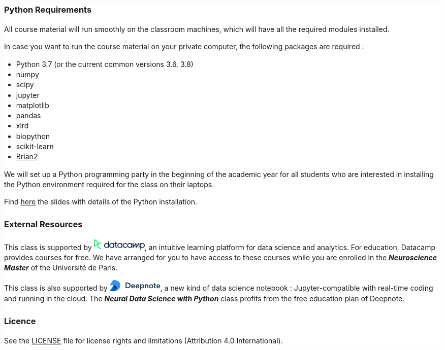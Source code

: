 ### Python Requirements

All course material will run smoothly on the classroom machines, which will have all the required modules installed. 

In case you want to run the course material on your private computer, the following packages are required : 
* Python 3.7 (or the current common versions 3.6, 3.8)
* numpy
* scipy
* jupyter
* matplotlib 
* pandas
* xlrd 
* biopython
* scikit-learn
* [Brian2](http://briansimulator.org/)

We will set up a Python programming party in the beginning of the academic year for all students who are interested in installing the Python environment required for the class on their laptops. 

Find [here](lectures/PythonInstallation.pdf) the slides with details of the Python installation. 

### External Resources

This class is supported by [<img src="miscFiles/datacamp.png" width="100px" />](https://www.datacamp.com/), an intuitive learning platform for data science and analytics. For education, Datacamp provides courses for free. We have arranged for you to have access to these courses while you are enrolled in the ***Neuroscience Master*** of the Université de Paris.

This class is also supported by [<img src="miscFiles/deepnote.png" width="100px" />](https://deepnote.com/), a new kind of data science notebook : Jupyter-compatible with real-time coding and running in the cloud. The ***Neural Data Science with Python*** class profits from the free education plan of Deepnote. 

### Licence 

See the [LICENSE](LICENSE) file for license rights and limitations (Attribution 4.0 International). 